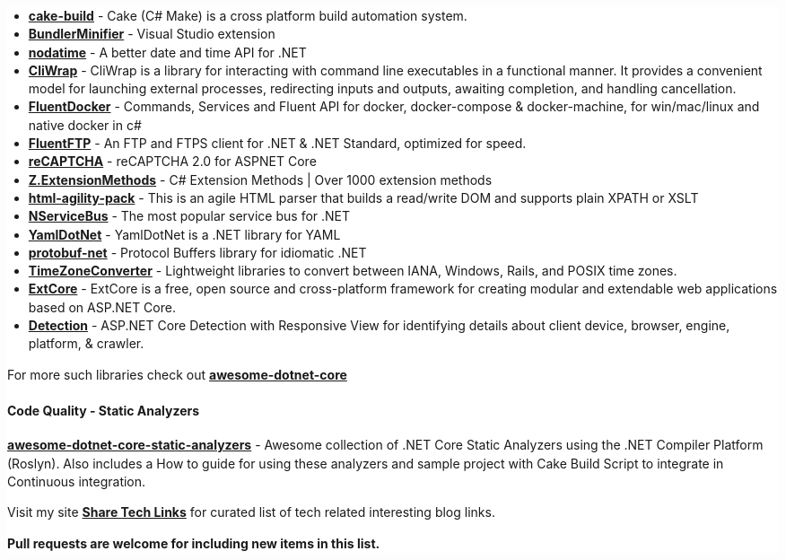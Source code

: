 * [**cake-build**](https://github.com/cake-build/cake) - Cake (C# Make) is a cross platform build automation system.  
* [**BundlerMinifier**](https://github.com/madskristensen/BundlerMinifier) - Visual Studio extension
* [**nodatime**](https://github.com/nodatime/nodatime) - A better date and time API for .NET
* [**CliWrap**](https://github.com/Tyrrrz/CliWrap) - CliWrap is a library for interacting with command line executables in a functional manner. It provides a convenient model for launching external processes, redirecting inputs and outputs, awaiting completion, and handling cancellation.
* [**FluentDocker**](https://github.com/mariotoffia/FluentDocker) - Commands, Services and Fluent API for docker, docker-compose & docker-machine, for win/mac/linux and native docker in c#
* [**FluentFTP**](https://github.com/robinrodricks/FluentFTP/) - An FTP and FTPS client for .NET & .NET Standard, optimized for speed.  
* [**reCAPTCHA**](https://github.com/PaulMiami/reCAPTCHA) - reCAPTCHA 2.0 for ASPNET Core
* [**Z.ExtensionMethods**](https://github.com/zzzprojects/Z.ExtensionMethods) - C# Extension Methods | Over 1000 extension methods
* [**html-agility-pack**](https://github.com/zzzprojects/html-agility-pack) - This is an agile HTML parser that builds a read/write DOM and supports plain XPATH or XSLT
* [**NServiceBus**](https://github.com/Particular/NServiceBus) - The most popular service bus for .NET
* [**YamlDotNet**](https://github.com/aaubry/YamlDotNet) -  YamlDotNet is a .NET library for YAML  
* [**protobuf-net**](https://github.com/protobuf-net/protobuf-net) - Protocol Buffers library for idiomatic .NET 
* [**TimeZoneConverter**](https://github.com/mj1856/TimeZoneConverter) - Lightweight libraries to convert between IANA, Windows, Rails, and POSIX time zones.
* [**ExtCore**](https://github.com/ExtCore/ExtCore) - ExtCore is a free, open source and cross-platform framework for creating modular and extendable web applications based on ASP.NET Core.
* [**Detection**](https://github.com/wangkanai/Detection) - ASP.NET Core Detection with Responsive View for identifying details about client device, browser, engine, platform, & crawler.

For more such libraries check out [**awesome-dotnet-core**](https://github.com/thangchung/awesome-dotnet-core)

#### Code Quality - Static Analyzers
[**awesome-dotnet-core-static-analyzers**](https://github.com/bharatdwarkani/awesome-dotnet-core-static-analyzers) - Awesome collection of .NET Core Static Analyzers using the .NET Compiler Platform (Roslyn). Also includes a How to guide for using these analyzers and sample project with Cake Build Script to integrate in Continuous integration.

Visit my site [**Share Tech Links**](https://sharetechlinks.com/)  for curated list of tech related interesting blog links.

**Pull requests are welcome for including new items in this list.** 
















 








